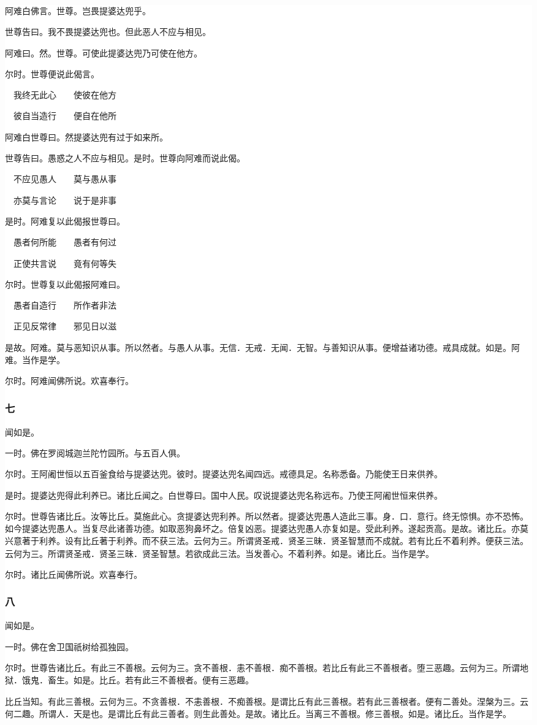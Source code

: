 阿难白佛言。世尊。岂畏提婆达兜乎。

世尊告曰。我不畏提婆达兜也。但此恶人不应与相见。

阿难曰。然。世尊。可使此提婆达兜乃可使在他方。

尔时。世尊便说此偈言。

　我终无此心　　使彼在他方

　彼自当造行　　便自在他所

阿难白世尊曰。然提婆达兜有过于如来所。

世尊告曰。愚惑之人不应与相见。是时。世尊向阿难而说此偈。

　不应见愚人　　莫与愚从事

　亦莫与言论　　说于是非事

是时。阿难复以此偈报世尊曰。

　愚者何所能　　愚者有何过

　正使共言说　　竟有何等失

尔时。世尊复以此偈报阿难曰。

　愚者自造行　　所作者非法

　正见反常律　　邪见日以滋

是故。阿难。莫与恶知识从事。所以然者。与愚人从事。无信．无戒．无闻．无智。与善知识从事。便增益诸功德。戒具成就。如是。阿难。当作是学。

尔时。阿难闻佛所说。欢喜奉行。

### 七

闻如是。

一时。佛在罗阅城迦兰陀竹园所。与五百人俱。

尔时。王阿阇世恒以五百釜食给与提婆达兜。彼时。提婆达兜名闻四远。戒德具足。名称悉备。乃能使王日来供养。

是时。提婆达兜得此利养已。诸比丘闻之。白世尊曰。国中人民。叹说提婆达兜名称远布。乃使王阿阇世恒来供养。

尔时。世尊告诸比丘。汝等比丘。莫施此心。贪提婆达兜利养。所以然者。提婆达兜愚人造此三事。身．口．意行。终无惊惧。亦不恐怖。如今提婆达兜愚人。当复尽此诸善功德。如取恶狗鼻坏之。倍复凶恶。提婆达兜愚人亦复如是。受此利养。遂起贡高。是故。诸比丘。亦莫兴意著于利养。设有比丘著于利养。而不获三法。云何为三。所谓贤圣戒．贤圣三昧．贤圣智慧而不成就。若有比丘不着利养。便获三法。云何为三。所谓贤圣戒．贤圣三昧．贤圣智慧。若欲成此三法。当发善心。不着利养。如是。诸比丘。当作是学。

尔时。诸比丘闻佛所说。欢喜奉行。

### 八

闻如是。

一时。佛在舍卫国祇树给孤独园。

尔时。世尊告诸比丘。有此三不善根。云何为三。贪不善根．恚不善根．痴不善根。若比丘有此三不善根者。堕三恶趣。云何为三。所谓地狱．饿鬼．畜生。如是。比丘。若有此三不善根者。便有三恶趣。

比丘当知。有此三善根。云何为三。不贪善根．不恚善根．不痴善根。是谓比丘有此三善根。若有此三善根者。便有二善处。涅槃为三。云何二趣。所谓人．天是也。是谓比丘有此三善者。则生此善处。是故。诸比丘。当离三不善根。修三善根。如是。诸比丘。当作是学。
